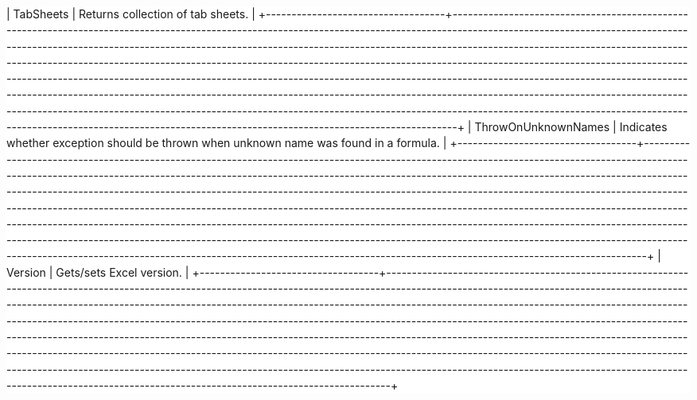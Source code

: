 | TabSheets                         | Returns collection of tab sheets.                                                                                                                                                                                                                                                                                                                                                                                                                                                                                                                                                                                                                                                                                                                                                                                                                                                                                                                                  |
+-----------------------------------+--------------------------------------------------------------------------------------------------------------------------------------------------------------------------------------------------------------------------------------------------------------------------------------------------------------------------------------------------------------------------------------------------------------------------------------------------------------------------------------------------------------------------------------------------------------------------------------------------------------------------------------------------------------------------------------------------------------------------------------------------------------------------------------------------------------------------------------------------------------------------------------------------------------------------------------------------------------------+
| ThrowOnUnknownNames               | Indicates whether exception should be thrown when unknown name was found in a formula.                                                                                                                                                                                                                                                                                                                                                                                                                                                                                                                                                                                                                                                                                                                                                                                                                                                                             |
+-----------------------------------+--------------------------------------------------------------------------------------------------------------------------------------------------------------------------------------------------------------------------------------------------------------------------------------------------------------------------------------------------------------------------------------------------------------------------------------------------------------------------------------------------------------------------------------------------------------------------------------------------------------------------------------------------------------------------------------------------------------------------------------------------------------------------------------------------------------------------------------------------------------------------------------------------------------------------------------------------------------------+
| Version                           | Gets/sets Excel version.                                                                                                                                                                                                                                                                                                                                                                                                                                                                                                                                                                                                                                                                                                                                                                                                                                                                                                                                           |
+-----------------------------------+--------------------------------------------------------------------------------------------------------------------------------------------------------------------------------------------------------------------------------------------------------------------------------------------------------------------------------------------------------------------------------------------------------------------------------------------------------------------------------------------------------------------------------------------------------------------------------------------------------------------------------------------------------------------------------------------------------------------------------------------------------------------------------------------------------------------------------------------------------------------------------------------------------------------------------------------------------------------+